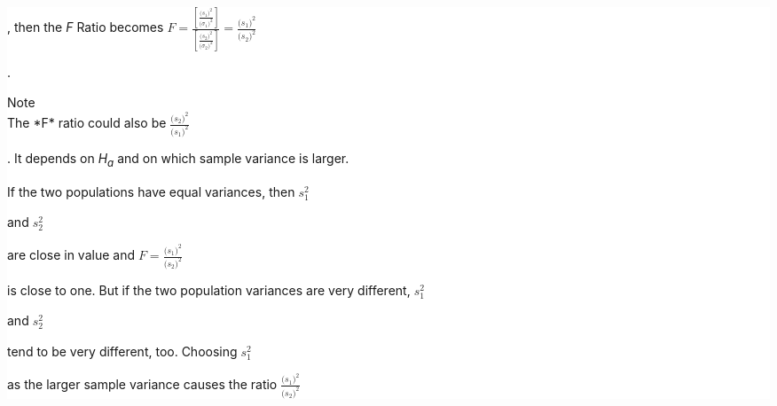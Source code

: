 , then the *F* Ratio becomes <math xmlns="http://www.w3.org/1998/Math/MathML"> <mrow> <mi>F</mi><mo>=</mo><mfrac> <mrow> <mrow><mo>[</mo> <mrow> <mfrac> <mrow> <msup> <mrow> <mo stretchy="false">(</mo><msub> <mi>s</mi> <mn>1</mn> </msub> <mo stretchy="false">)</mo> </mrow> <mn>2</mn> </msup> </mrow> <mrow> <msup> <mrow> <mo stretchy="false">(</mo><msub> <mi>σ</mi> <mn>1</mn> </msub> <mo stretchy="false">)</mo> </mrow> <mn>2</mn> </msup> </mrow> </mfrac> </mrow> <mo>]</mo></mrow> </mrow> <mrow> <mrow><mo>[</mo> <mrow> <mfrac> <mrow> <msup> <mrow> <mo stretchy="false">(</mo><msub> <mi>s</mi> <mn>2</mn> </msub> <mo stretchy="false">)</mo> </mrow> <mn>2</mn> </msup> </mrow> <mrow> <msup> <mrow> <mo stretchy="false">(</mo><msub> <mi>σ</mi> <mn>2</mn> </msub> <mo stretchy="false">)</mo> </mrow> <mn>2</mn> </msup> </mrow> </mfrac> </mrow> <mo>]</mo></mrow> </mrow> </mfrac> <mo>=</mo><mfrac> <mrow> <msup> <mrow> <mo stretchy="false">(</mo><msub> <mi>s</mi> <mn>1</mn> </msub> <mo stretchy="false">)</mo> </mrow> <mn>2</mn> </msup> </mrow> <mrow> <msup> <mrow> <mo stretchy="false">(</mo><msub> <mi>s</mi> <mn>2</mn> </msub> <mo stretchy="false">)</mo> </mrow> <mn>2</mn> </msup> </mrow> </mfrac> </mrow> </math>

.

<div data-type="note" id="eip-545" data-label="" markdown="1">
<div data-type="title">
Note
</div>
The *F* ratio could also be <math xmlns="http://www.w3.org/1998/Math/MathML"> <mrow> <mfrac> <mrow> <msup> <mrow> <mo stretchy="false">(</mo><msub> <mi>s</mi> <mn>2</mn> </msub> <mo stretchy="false">)</mo> </mrow> <mn>2</mn> </msup> </mrow> <mrow> <msup> <mrow> <mo stretchy="false">(</mo><msub> <mi>s</mi> <mn>1</mn> </msub> <mo stretchy="false">)</mo> </mrow> <mn>2</mn> </msup> </mrow> </mfrac> </mrow> </math>

. It depends on *H<sub>a</sub>* and on which sample variance is larger.

</div>

If the two populations have equal variances, then <math xmlns="http://www.w3.org/1998/Math/MathML"> <mrow> <msubsup> <mi>s</mi> <mn>1</mn> <mn>2</mn> </msubsup> </mrow> </math>

 and <math xmlns="http://www.w3.org/1998/Math/MathML"> <mrow> <msubsup> <mi>s</mi> <mn>2</mn> <mn>2</mn> </msubsup> </mrow> </math>

 are close in value and <math xmlns="http://www.w3.org/1998/Math/MathML"> <mrow> <mi>F</mi><mo>=</mo><mfrac> <mrow> <msup> <mrow> <mo stretchy="false">(</mo><msub> <mi>s</mi> <mn>1</mn> </msub> <mo stretchy="false">)</mo> </mrow> <mn>2</mn> </msup> </mrow> <mrow> <msup> <mrow> <mo stretchy="false">(</mo><msub> <mi>s</mi> <mn>2</mn> </msub> <mo stretchy="false">)</mo> </mrow> <mn>2</mn> </msup> </mrow> </mfrac> </mrow> </math>

 is close to one. But if the two population variances are very different, <math xmlns="http://www.w3.org/1998/Math/MathML"> <mrow> <msubsup> <mi>s</mi> <mn>1</mn> <mn>2</mn> </msubsup> </mrow> </math>

 and <math xmlns="http://www.w3.org/1998/Math/MathML"> <mrow> <msubsup> <mi>s</mi> <mn>2</mn> <mn>2</mn> </msubsup> </mrow> </math>

 tend to be very different, too. Choosing <math xmlns="http://www.w3.org/1998/Math/MathML"> <mrow> <msubsup> <mi>s</mi> <mn>1</mn> <mn>2</mn> </msubsup> </mrow> </math>

 as the larger sample variance causes the ratio <math xmlns="http://www.w3.org/1998/Math/MathML"> <mrow> <mfrac> <mrow> <msup> <mrow> <mo stretchy="false">(</mo><msub> <mi>s</mi> <mn>1</mn> </msub> <mo stretchy="false">)</mo> </mrow> <mn>2</mn> </msup> </mrow> <mrow> <msup> <mrow> <mo stretchy="false">(</mo><msub> <mi>s</mi> <mn>2</mn> </msub> <mo stretchy="false">)</mo> </mrow> <mn>2</mn> </msup> </mrow> </mfrac> </mrow> </math>
